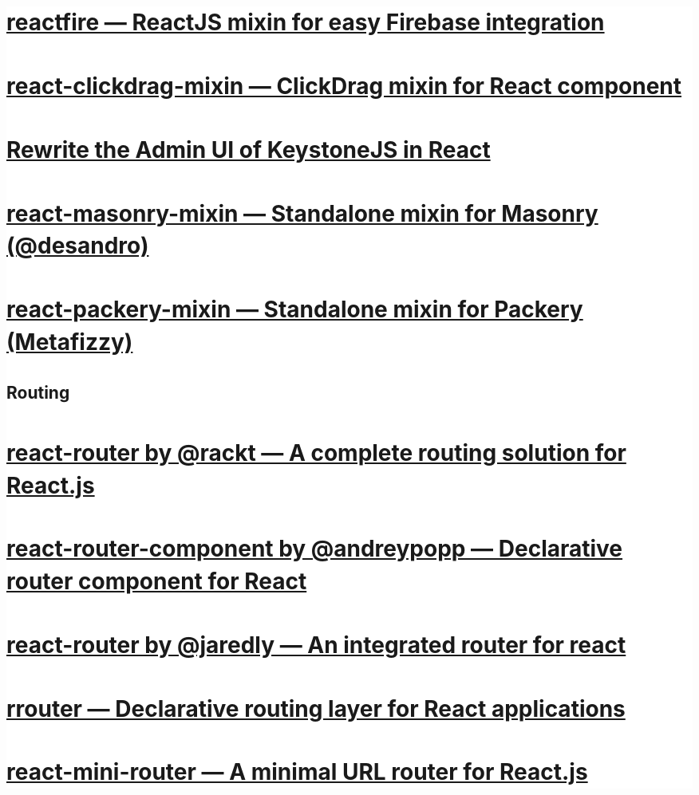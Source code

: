 # [reactfire — ReactJS mixin for easy Firebase integration](https://github.com/firebase/reactfire "link to site")

# [react-clickdrag-mixin — ClickDrag mixin for React component](https://github.com/tleunen/react-clickdrag-mixin "link to site")

# [Rewrite the Admin UI of KeystoneJS in React](https://github.com/keystonejs/keystone/issues/503 "link to site")

# [react-masonry-mixin — Standalone mixin for Masonry (@desandro)](https://github.com/eiriklv/react-masonry-mixin "link to site")

# [react-packery-mixin — Standalone mixin for Packery (Metafizzy)](https://github.com/eiriklv/react-packery-mixin "link to site")



## Routing

# [react-router by @rackt — A complete routing solution for React.js](https://github.com/rackt/react-router "link to site")

# [react-router-component by @andreypopp — Declarative router component for React](https://github.com/STRML/react-router-component "link to site")

# [react-router by @jaredly — An integrated router for react](https://github.com/jaredly/react-router "link to site")

# [rrouter — Declarative routing layer for React applications](https://github.com/andreypopp/rrouter "link to site")

# [react-mini-router — A minimal URL router for React.js](https://github.com/larrymyers/react-mini-router "link to site")
